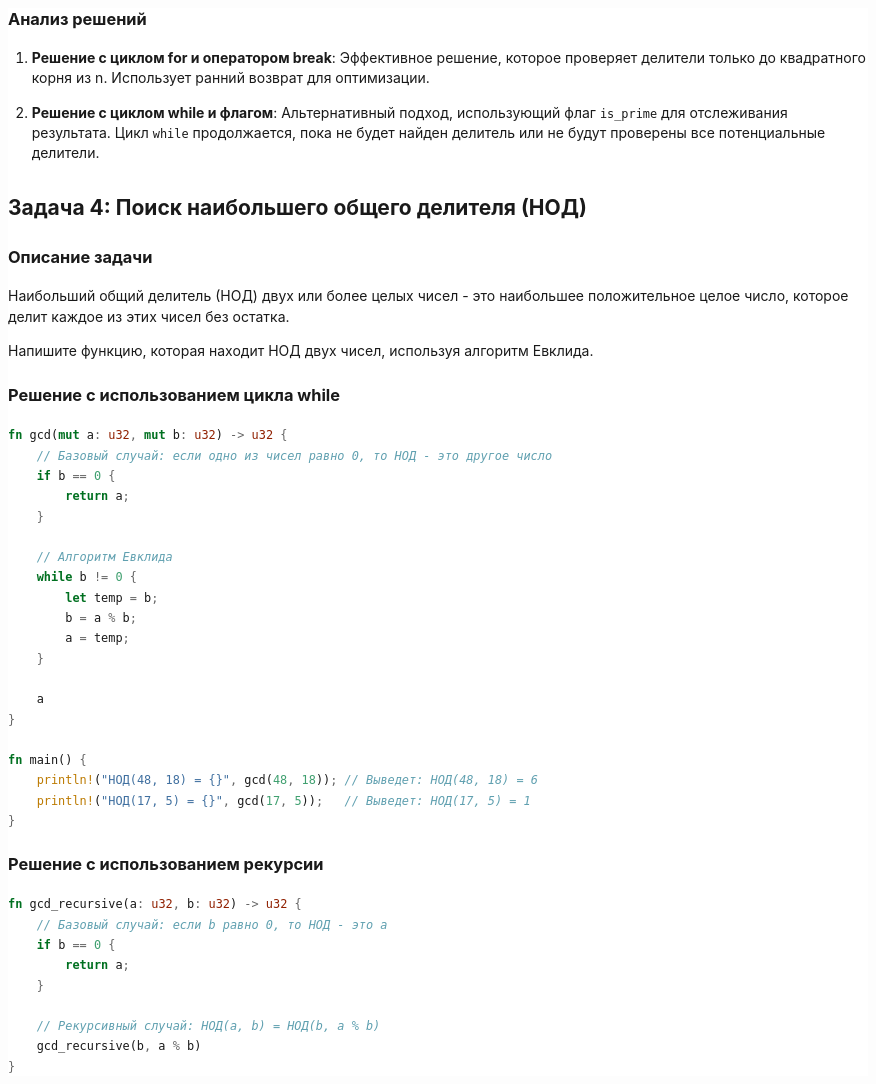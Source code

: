 ### Анализ решений

1. **Решение с циклом for и оператором break**: Эффективное решение, которое проверяет делители только до квадратного корня из n. Использует ранний возврат для оптимизации.

2. **Решение с циклом while и флагом**: Альтернативный подход, использующий флаг `is_prime` для отслеживания результата. Цикл `while` продолжается, пока не будет найден делитель или не будут проверены все потенциальные делители.

## Задача 4: Поиск наибольшего общего делителя (НОД)

### Описание задачи

Наибольший общий делитель (НОД) двух или более целых чисел - это наибольшее положительное целое число, которое делит каждое из этих чисел без остатка.

Напишите функцию, которая находит НОД двух чисел, используя алгоритм Евклида.

### Решение с использованием цикла while

```rust
fn gcd(mut a: u32, mut b: u32) -> u32 {
    // Базовый случай: если одно из чисел равно 0, то НОД - это другое число
    if b == 0 {
        return a;
    }
    
    // Алгоритм Евклида
    while b != 0 {
        let temp = b;
        b = a % b;
        a = temp;
    }
    
    a
}

fn main() {
    println!("НОД(48, 18) = {}", gcd(48, 18)); // Выведет: НОД(48, 18) = 6
    println!("НОД(17, 5) = {}", gcd(17, 5));   // Выведет: НОД(17, 5) = 1
}
```

### Решение с использованием рекурсии

```rust
fn gcd_recursive(a: u32, b: u32) -> u32 {
    // Базовый случай: если b равно 0, то НОД - это a
    if b == 0 {
        return a;
    }
    
    // Рекурсивный случай: НОД(a, b) = НОД(b, a % b)
    gcd_recursive(b, a % b)
}
```
